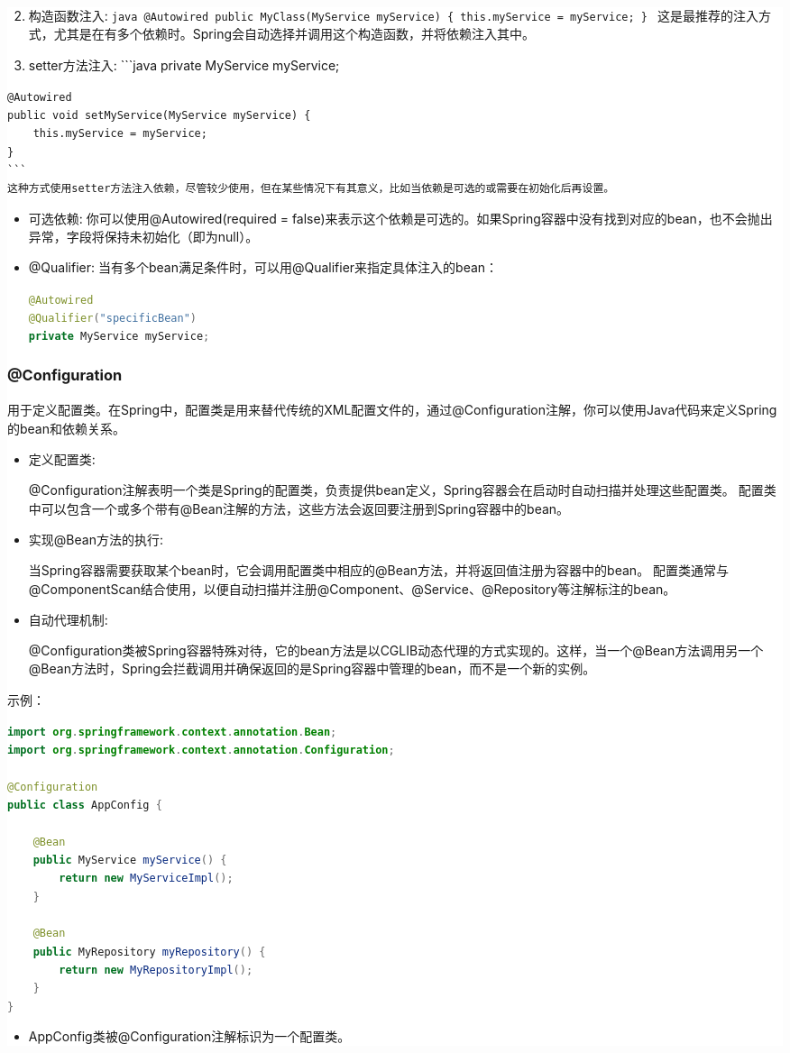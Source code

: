   2. 构造函数注入:
    ```java
    @Autowired
    public MyClass(MyService myService) {
        this.myService = myService;
    }
    ```
    这是最推荐的注入方式，尤其是在有多个依赖时。Spring会自动选择并调用这个构造函数，并将依赖注入其中。

  3. setter方法注入:
    ```java
    private MyService myService;

    @Autowired
    public void setMyService(MyService myService) {
        this.myService = myService;
    }
    ```
    这种方式使用setter方法注入依赖，尽管较少使用，但在某些情况下有其意义，比如当依赖是可选的或需要在初始化后再设置。
   
- 可选依赖: 你可以使用@Autowired(required = false)来表示这个依赖是可选的。如果Spring容器中没有找到对应的bean，也不会抛出异常，字段将保持未初始化（即为null）。

- @Qualifier: 当有多个bean满足条件时，可以用@Qualifier来指定具体注入的bean：
    ```java
    @Autowired
    @Qualifier("specificBean")
    private MyService myService;
    ```

### @Configuration
用于定义配置类。在Spring中，配置类是用来替代传统的XML配置文件的，通过@Configuration注解，你可以使用Java代码来定义Spring的bean和依赖关系。

- 定义配置类:

    @Configuration注解表明一个类是Spring的配置类，负责提供bean定义，Spring容器会在启动时自动扫描并处理这些配置类。
    配置类中可以包含一个或多个带有@Bean注解的方法，这些方法会返回要注册到Spring容器中的bean。

- 实现@Bean方法的执行:

    当Spring容器需要获取某个bean时，它会调用配置类中相应的@Bean方法，并将返回值注册为容器中的bean。
    配置类通常与@ComponentScan结合使用，以便自动扫描并注册@Component、@Service、@Repository等注解标注的bean。

- 自动代理机制:

    @Configuration类被Spring容器特殊对待，它的bean方法是以CGLIB动态代理的方式实现的。这样，当一个@Bean方法调用另一个@Bean方法时，Spring会拦截调用并确保返回的是Spring容器中管理的bean，而不是一个新的实例。

示例：

```java
import org.springframework.context.annotation.Bean;
import org.springframework.context.annotation.Configuration;

@Configuration
public class AppConfig {

    @Bean
    public MyService myService() {
        return new MyServiceImpl();
    }

    @Bean
    public MyRepository myRepository() {
        return new MyRepositoryImpl();
    }
}
```
- AppConfig类被@Configuration注解标识为一个配置类。